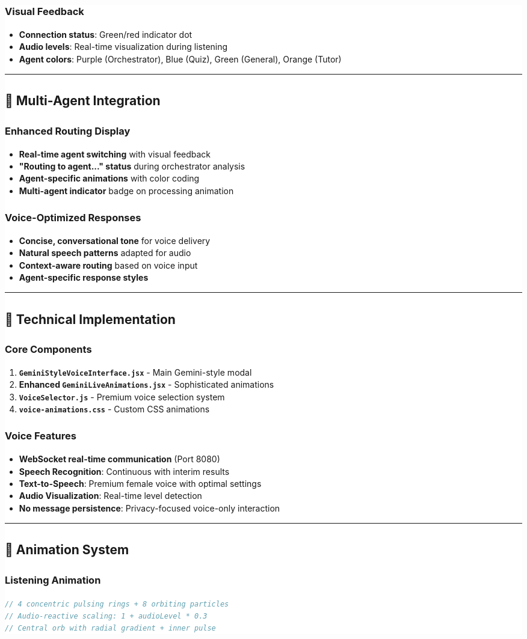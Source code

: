 ### **Visual Feedback**
- **Connection status**: Green/red indicator dot
- **Audio levels**: Real-time visualization during listening
- **Agent colors**: Purple (Orchestrator), Blue (Quiz), Green (General), Orange (Tutor)

---

## 🎯 **Multi-Agent Integration**

### **Enhanced Routing Display**
- **Real-time agent switching** with visual feedback
- **"Routing to agent..." status** during orchestrator analysis
- **Agent-specific animations** with color coding
- **Multi-agent indicator** badge on processing animation

### **Voice-Optimized Responses**
- **Concise, conversational tone** for voice delivery
- **Natural speech patterns** adapted for audio
- **Context-aware routing** based on voice input
- **Agent-specific response styles**

---

## 🔧 **Technical Implementation**

### **Core Components**
1. **`GeminiStyleVoiceInterface.jsx`** - Main Gemini-style modal
2. **Enhanced `GeminiLiveAnimations.jsx`** - Sophisticated animations
3. **`VoiceSelector.js`** - Premium voice selection system
4. **`voice-animations.css`** - Custom CSS animations

### **Voice Features**
- **WebSocket real-time communication** (Port 8080)
- **Speech Recognition**: Continuous with interim results
- **Text-to-Speech**: Premium female voice with optimal settings
- **Audio Visualization**: Real-time level detection
- **No message persistence**: Privacy-focused voice-only interaction

---

## 🎨 **Animation System**

### **Listening Animation**
```jsx
// 4 concentric pulsing rings + 8 orbiting particles
// Audio-reactive scaling: 1 + audioLevel * 0.3
// Central orb with radial gradient + inner pulse
```
